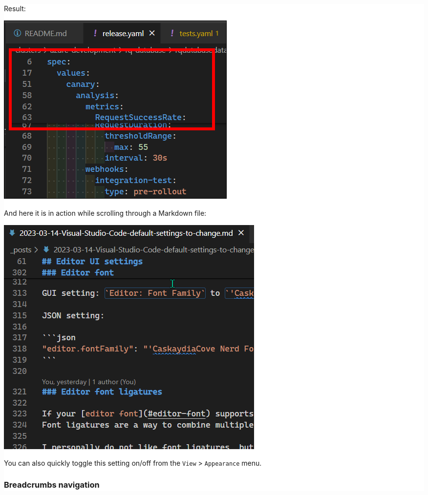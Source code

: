 Result:

![Result of using sticky scroll in YAML](/assets/Posts/2023-03-14-Visual-Studio-Code-default-settings-to-change/editor-sticky-scroll-setting-result.png)

And here it is in action while scrolling through a Markdown file:

![Animation showing sticky scroll in action in Markdown](/assets/Posts/2023-03-14-Visual-Studio-Code-default-settings-to-change/editor-sticky-scroll-setting-result-animation.gif)

You can also quickly toggle this setting on/off from the `View` > `Appearance` menu.

### Breadcrumbs navigation
